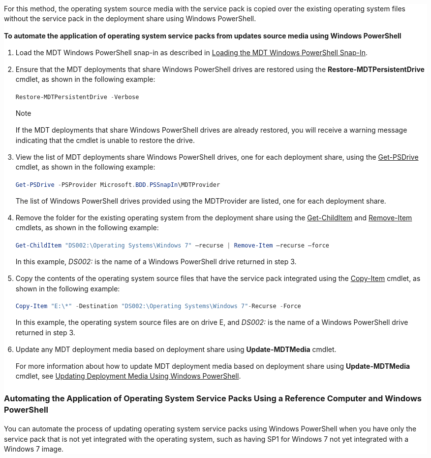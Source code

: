 For this method, the operating system source media with the service pack is copied over the existing operating system files without the service pack in the deployment share using Windows PowerShell.  

 **To automate the application of operating system service packs from updates source media using Windows PowerShell**  

1. Load the MDT Windows PowerShell snap-in as described in [Loading the MDT Windows PowerShell Snap-In](#LoadMDTSnapIn).  

2. Ensure that the MDT deployments that share Windows PowerShell drives are restored using the **Restore-MDTPersistentDrive** cmdlet, as shown in the following example:  

   ```powershell  
   Restore-MDTPersistentDrive -Verbose  
   ```  

   > [!NOTE]
   >  If the MDT deployments that share Windows PowerShell drives are already restored, you will receive a warning message indicating that the cmdlet is unable to restore the drive.  

3. View the list of MDT deployments share Windows PowerShell drives, one for each deployment share, using the [Get-PSDrive](/powershell/module/microsoft.powershell.management/get-psdrive) cmdlet, as shown in the following example:  

   ```powershell  
   Get-PSDrive -PSProvider Microsoft.BDD.PSSnapIn\MDTProvider  
   ```  

    The list of Windows PowerShell drives provided using the MDTProvider are listed, one for each deployment share.  

4. Remove the folder for the existing operating system from the deployment share using the [Get-ChildItem](/powershell/module/microsoft.powershell.management/get-childitem) and [Remove-Item](/powershell/module/microsoft.powershell.management/remove-item) cmdlets, as shown in the following example:  

   ```powershell  
   Get-ChildItem "DS002:\Operating Systems\Windows 7" –recurse | Remove-Item –recurse –force  
   ```  

    In this example, *DS002:* is the name of a Windows PowerShell drive returned in step 3.  

5. Copy the contents of the operating system source files that have the service pack integrated using the [Copy-Item](/powershell/module/microsoft.powershell.management/copy-item) cmdlet, as shown in the following example:  

   ```powershell  
   Copy-Item "E:\*" -Destination "DS002:\Operating Systems\Windows 7"-Recurse -Force  
   ```  

    In this example, the operating system source files are on drive E, and *DS002:* is the name of a Windows PowerShell drive returned in step 3.  

6. Update any MDT deployment media based on deployment share using **Update-MDTMedia** cmdlet.  

   For more information about how to update MDT deployment media based on deployment share using **Update-MDTMedia** cmdlet, see [Updating Deployment Media Using Windows PowerShell](#UpdateDeployMedia).  

###  <a name="AutomateAppUsingRef"></a> Automating the Application of Operating System Service Packs Using a Reference Computer and Windows PowerShell  
 You can automate the process of updating operating system service packs using Windows PowerShell when you have only the service pack that is not yet integrated with the operating system, such as having SP1 for Windows 7 not yet integrated with a Windows 7 image.  
